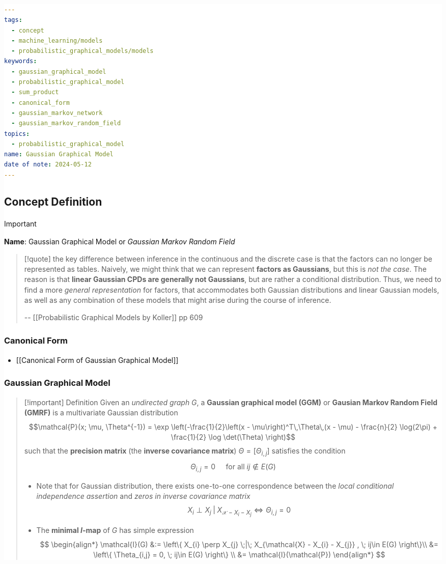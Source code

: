```yaml
---
tags:
  - concept
  - machine_learning/models
  - probabilistic_graphical_models/models
keywords:
  - gaussian_graphical_model
  - probabilistic_graphical_model
  - sum_product
  - canonical_form
  - gaussian_markov_network
  - gaussian_markov_random_field
topics:
  - probabilistic_graphical_model
name: Gaussian Graphical Model
date of note: 2024-05-12
---
```


## Concept Definition

>[!important]
>**Name**: Gaussian Graphical Model or *Gaussian Markov Random Field*

>[!quote]
>the key difference between inference in the continuous and the discrete case is that the factors can no longer be represented as tables. Naively, we might think that we can represent **factors as Gaussians**, but this is *not the case*. The reason is that **linear Gaussian CPDs are generally not Gaussians**, but are rather a conditional distribution. Thus, we need to find a more *general representation* for factors, that accommodates both Gaussian distributions and linear Gaussian models, as well as any combination of these models that might arise during the course of inference.
>
>-- [[Probabilistic Graphical Models by Koller]] pp 609

### Canonical Form

- [[Canonical Form of Gaussian Graphical Model]]

### Gaussian Graphical Model

>[!important] Definition
>Given an *undirected graph* $G$, a **Gaussian graphical model (GGM)** or **Gausian Markov Random Field (GMRF)** is a multivariate Gaussian distribution $$\mathcal{P}(x; \mu, \Theta^{-1}) = \exp \left(-\frac{1}{2}\left(x - \mu\right)^T\,\Theta\,(x - \mu) - \frac{n}{2} \log(2\pi) + \frac{1}{2} \log \det(\Theta) \right)$$
>such that the **precision matrix** (the **inverse covariance matrix**) $\Theta = [\Theta_{i,j}]$ satisfies the condition
>$$
>\Theta_{i,j} = 0 \quad \text{ for all } ij \not\in E(G)
>$$
>- Note that for Gaussian distribution, there exists one-to-one correspondence between the *local conditional independence assertion* and *zeros in inverse covariance matrix* $$X_{i} \perp X_{j} \;|\; X_{\mathcal{X} - X_{i} - X_{j}} \iff \Theta_{i,j}  = 0$$
>
>- The **minimal $I$-map** of $G$ has simple expression
>$$
>\begin{align*}
>\mathcal{I}(G) &:= \left\{ X_{i} \perp X_{j} \;|\; X_{\mathcal{X} - X_{i} - X_{j}} , \; ij\in E(G) \right\}\\
>&= \left\{ \Theta_{i,j}  = 0, \; ij\in E(G) \right\} \\
>&= \mathcal{I}(\mathcal{P})
>\end{align*}
>$$